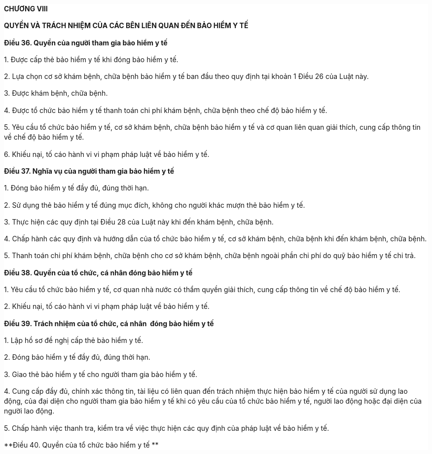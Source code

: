**CHƯƠNG VIII**

**QUYỀN VÀ TRÁCH NHIỆM CỦA CÁC BÊN LIÊN QUAN ĐẾN BẢO HIỂM Y TẾ**

**Điều 36. Quyền của người tham gia bảo hiểm y tế**

1\. Được cấp thẻ bảo hiểm y tế khi đóng bảo hiểm y tế.

2\. Lựa chọn cơ sở khám bệnh, chữa bệnh bảo hiểm y tế ban đầu theo quy
định tại khoản 1 Điều 26 của Luật này.

3\. Được khám bệnh, chữa bệnh.

4\. Được tổ chức bảo hiểm y tế thanh toán chi phí khám bệnh, chữa bệnh
theo chế độ bảo hiểm y tế.

5\. Yêu cầu tổ chức bảo hiểm y tế, cơ sở khám bệnh, chữa bệnh bảo hiểm y
tế và cơ quan liên quan giải thích, cung cấp thông tin về chế độ bảo
hiểm y tế.

6\. Khiếu nại, tố cáo hành vi vi phạm pháp luật về bảo hiểm y tế.

**Điều 37. Nghĩa vụ của người tham gia bảo hiểm y tế**

1\. Đóng bảo hiểm y tế đầy đủ, đúng thời hạn.

2\. Sử dụng thẻ bảo hiểm y tế đúng mục đích, không cho người khác mượn
thẻ bảo hiểm y tế.

3\. Thực hiện các quy định tại Điều 28 của Luật này khi đến khám bệnh,
chữa bệnh.

4\. Chấp hành các quy định và hướng dẫn của tổ chức bảo hiểm y tế, cơ sở
khám bệnh, chữa bệnh khi đến khám bệnh, chữa bệnh.

5\. Thanh toán chi phí khám bệnh, chữa bệnh cho cơ sở khám bệnh, chữa
bệnh ngoài phần chi phí do quỹ bảo hiểm y tế chi trả.

**Điều 38. Quyền của tổ chức, cá nhân đóng bảo hiểm y tế**

1\. Yêu cầu tổ chức bảo hiểm y tế, cơ quan nhà nước có thẩm quyền giải
thích, cung cấp thông tin về chế độ bảo hiểm y tế.

2\. Khiếu nại, tố cáo hành vi vi phạm pháp luật về bảo hiểm y tế.

**Điều 39. Trách nhiệm của tổ chức, cá nhân  đóng bảo hiểm y tế**

1\. Lập hồ sơ đề nghị cấp thẻ bảo hiểm y tế.

2\. Đóng bảo hiểm y tế đầy đủ, đúng thời hạn.

3\. Giao thẻ bảo hiểm y tế cho người tham gia bảo hiểm y tế.

4\. Cung cấp đầy đủ, chính xác thông tin, tài liệu có liên quan đến trách
nhiệm thực hiện bảo hiểm y tế của người sử dụng lao động, của đại diện
cho người tham gia bảo hiểm y tế khi có yêu cầu của tổ chức bảo hiểm y
tế, người lao động hoặc đại diện của người lao động.

5\. Chấp hành việc thanh tra, kiểm tra về việc thực hiện các quy định của
pháp luật về bảo hiểm y tế.

**Điều 40. Quyền của tổ chức bảo hiểm y tế **

